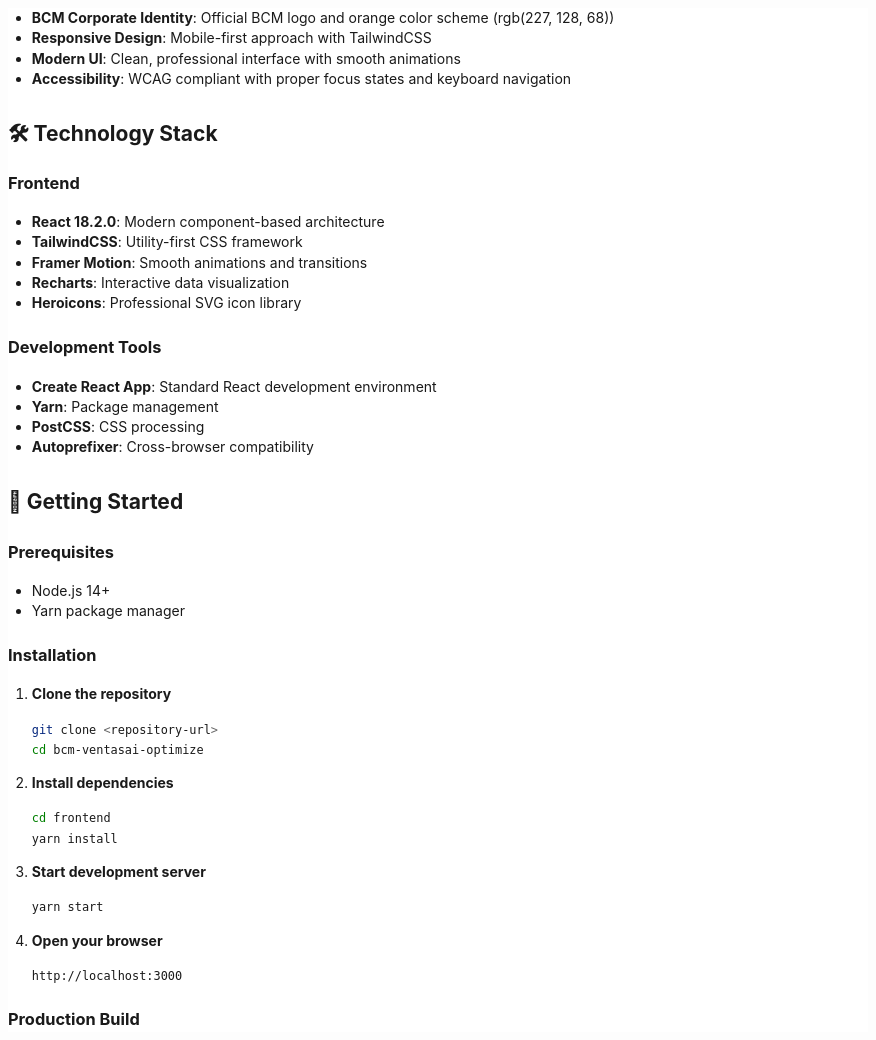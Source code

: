 - **BCM Corporate Identity**: Official BCM logo and orange color scheme (rgb(227, 128, 68))
- **Responsive Design**: Mobile-first approach with TailwindCSS
- **Modern UI**: Clean, professional interface with smooth animations
- **Accessibility**: WCAG compliant with proper focus states and keyboard navigation

## 🛠️ Technology Stack

### Frontend
- **React 18.2.0**: Modern component-based architecture
- **TailwindCSS**: Utility-first CSS framework
- **Framer Motion**: Smooth animations and transitions
- **Recharts**: Interactive data visualization
- **Heroicons**: Professional SVG icon library

### Development Tools
- **Create React App**: Standard React development environment
- **Yarn**: Package management
- **PostCSS**: CSS processing
- **Autoprefixer**: Cross-browser compatibility

## 🚀 Getting Started

### Prerequisites
- Node.js 14+ 
- Yarn package manager

### Installation

1. **Clone the repository**
   ```bash
   git clone <repository-url>
   cd bcm-ventasai-optimize
   ```

2. **Install dependencies**
   ```bash
   cd frontend
   yarn install
   ```

3. **Start development server**
   ```bash
   yarn start
   ```

4. **Open your browser**
   ```
   http://localhost:3000
   ```

### Production Build
